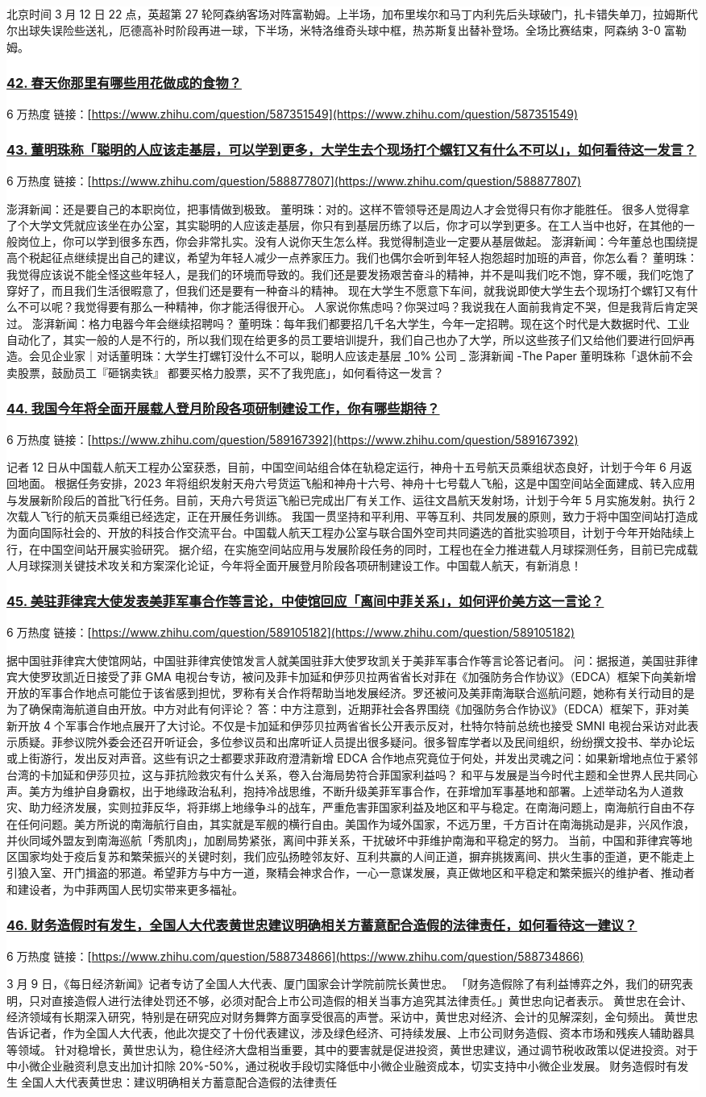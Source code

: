 北京时间 3 月 12 日 22 点，英超第 27 轮阿森纳客场对阵富勒姆。上半场，加布里埃尔和马丁内利先后头球破门，扎卡错失单刀，拉姆斯代尔出球失误险些送礼，厄德高补时阶段再进一球，下半场，米特洛维奇头球中框，热苏斯复出替补登场。全场比赛结束，阿森纳 3-0 富勒姆。

### [42. 春天你那里有哪些用花做成的食物？](https://www.zhihu.com/question/587351549)
6 万热度 链接：[https://www.zhihu.com/question/587351549](https://www.zhihu.com/question/587351549)



### [43. 董明珠称「聪明的人应该走基层，可以学到更多，大学生去个现场打个螺钉又有什么不可以」，如何看待这一发言？](https://www.zhihu.com/question/588877807)
6 万热度 链接：[https://www.zhihu.com/question/588877807](https://www.zhihu.com/question/588877807)

澎湃新闻：还是要自己的本职岗位，把事情做到极致。 董明珠：对的。这样不管领导还是周边人才会觉得只有你才能胜任。 很多人觉得拿了个大学文凭就应该坐在办公室，其实聪明的人应该走基层，你只有到基层历练了以后，你才可以学到更多。在工人当中也好，在其他的一般岗位上，你可以学到很多东西，你会非常扎实。没有人说你天生怎么样。我觉得制造业一定要从基层做起。 澎湃新闻：今年董总也围绕提高个税起征点继续提出自己的建议，希望为年轻人减少一点养家压力。我们也偶尔会听到年轻人抱怨超时加班的声音，你怎么看？ 董明珠：我觉得应该说不能全怪这些年轻人，是我们的环境而导致的。我们还是要发扬艰苦奋斗的精神，并不是叫我们吃不饱，穿不暖，我们吃饱了穿好了，而且我们生活很暇意了，但我们还是要有一种奋斗的精神。 现在大学生不愿意下车间，就我说即使大学生去个现场打个螺钉又有什么不可以呢？我觉得要有那么一种精神，你才能活得很开心。 人家说你焦虑吗？你哭过吗？我说我在人面前我肯定不哭，但是我背后肯定哭过。 澎湃新闻：格力电器今年会继续招聘吗？ 董明珠：每年我们都要招几千名大学生，今年一定招聘。现在这个时代是大数据时代、工业自动化了，其实一般的人是不行的，所以我们现在给更多的员工要培训提升，我们自己也办了大学，所以这些孩子们又给他们要进行回炉再造。会见企业家｜对话董明珠：大学生打螺钉没什么不可以，聪明人应该走基层 _10% 公司 _ 澎湃新闻 -The Paper 董明珠称「退休前不会卖股票，鼓励员工『砸锅卖铁』 都要买格力股票，买不了我兜底」，如何看待这一发言？

### [44. 我国今年将全面开展载人登月阶段各项研制建设工作，你有哪些期待？](https://www.zhihu.com/question/589167392)
6 万热度 链接：[https://www.zhihu.com/question/589167392](https://www.zhihu.com/question/589167392)

记者 12 日从中国载人航天工程办公室获悉，目前，中国空间站组合体在轨稳定运行，神舟十五号航天员乘组状态良好，计划于今年 6 月返回地面。 根据任务安排，2023 年将组织发射天舟六号货运飞船和神舟十六号、神舟十七号载人飞船，这是中国空间站全面建成、转入应用与发展新阶段后的首批飞行任务。目前，天舟六号货运飞船已完成出厂有关工作、运往文昌航天发射场，计划于今年 5 月实施发射。执行 2 次载人飞行的航天员乘组已经选定，正在开展任务训练。 我国一贯坚持和平利用、平等互利、共同发展的原则，致力于将中国空间站打造成为面向国际社会的、开放的科技合作交流平台。中国载人航天工程办公室与联合国外空司共同遴选的首批实验项目，计划于今年开始陆续上行，在中国空间站开展实验研究。 据介绍，在实施空间站应用与发展阶段任务的同时，工程也在全力推进载人月球探测任务，目前已完成载人月球探测关键技术攻关和方案深化论证，今年将全面开展登月阶段各项研制建设工作。中国载人航天，有新消息！

### [45. 美驻菲律宾大使发表美菲军事合作等言论，中使馆回应「离间中菲关系」，如何评价美方这一言论？](https://www.zhihu.com/question/589105182)
6 万热度 链接：[https://www.zhihu.com/question/589105182](https://www.zhihu.com/question/589105182)

据中国驻菲律宾大使馆网站，中国驻菲律宾使馆发言人就美国驻菲大使罗玫凯关于美菲军事合作等言论答记者问。 问：据报道，美国驻菲律宾大使罗玫凯近日接受了菲 GMA 电视台专访，被问及菲卡加延和伊莎贝拉两省省长对菲在《加强防务合作协议》（EDCA）框架下向美新增开放的军事合作地点可能位于该省感到担忧，罗称有关合作将帮助当地发展经济。罗还被问及美菲南海联合巡航问题，她称有关行动目的是为了确保南海航道自由开放。中方对此有何评论？ 答：中方注意到，近期菲社会各界围绕《加强防务合作协议》（EDCA）框架下，菲对美新开放 4 个军事合作地点展开了大讨论。不仅是卡加延和伊莎贝拉两省省长公开表示反对，杜特尔特前总统也接受 SMNI 电视台采访对此表示质疑。菲参议院外委会还召开听证会，多位参议员和出席听证人员提出很多疑问。很多智库学者以及民间组织，纷纷撰文投书、举办论坛或上街游行，发出反对声音。这些有识之士都要求菲政府澄清新增 EDCA 合作地点究竟位于何处，并发出灵魂之问：如果新增地点位于紧邻台湾的卡加延和伊莎贝拉，这与菲抗险救灾有什么关系，卷入台海局势符合菲国家利益吗？ 和平与发展是当今时代主题和全世界人民共同心声。美方为维护自身霸权，出于地缘政治私利，抱持冷战思维，不断升级美菲军事合作，在菲增加军事基地和部署。上述举动名为人道救灾、助力经济发展，实则拉菲反华，将菲绑上地缘争斗的战车，严重危害菲国家利益及地区和平与稳定。在南海问题上，南海航行自由不存在任何问题。美方所说的南海航行自由，其实就是军舰的横行自由。美国作为域外国家，不远万里，千方百计在南海挑动是非，兴风作浪，并伙同域外盟友到南海巡航「秀肌肉」，加剧局势紧张，离间中菲关系，干扰破坏中菲维护南海和平稳定的努力。 当前，中国和菲律宾等地区国家均处于疫后复苏和繁荣振兴的关键时刻，我们应弘扬睦邻友好、互利共赢的人间正道，摒弃挑拨离间、拱火生事的歪道，更不能走上引狼入室、开门揖盗的邪道。希望菲方与中方一道，聚精会神求合作，一心一意谋发展，真正做地区和平稳定和繁荣振兴的维护者、推动者和建设者，为中菲两国人民切实带来更多福祉。

### [46. 财务造假时有发生，全国人大代表黄世忠建议明确相关方蓄意配合造假的法律责任，如何看待这一建议？](https://www.zhihu.com/question/588734866)
6 万热度 链接：[https://www.zhihu.com/question/588734866](https://www.zhihu.com/question/588734866)

3 月 9 日，《每日经济新闻》记者专访了全国人大代表、厦门国家会计学院前院长黄世忠。 「财务造假除了有利益博弈之外，我们的研究表明，只对直接造假人进行法律处罚还不够，必须对配合上市公司造假的相关当事方追究其法律责任。」黄世忠向记者表示。 黄世忠在会计、经济领域有长期深入研究，特别是在研究应对财务舞弊方面享受很高的声誉。采访中，黄世忠对经济、会计的见解深刻，金句频出。 黄世忠告诉记者，作为全国人大代表，他此次提交了十份代表建议，涉及绿色经济、可持续发展、上市公司财务造假、资本市场和残疾人辅助器具等领域。 针对稳增长，黄世忠认为，稳住经济大盘相当重要，其中的要害就是促进投资，黄世忠建议，通过调节税收政策以促进投资。对于中小微企业融资利息支出加计扣除 20%-50%，通过税收手段切实降低中小微企业融资成本，切实支持中小微企业发展。 财务造假时有发生 全国人大代表黄世忠：建议明确相关方蓄意配合造假的法律责任
